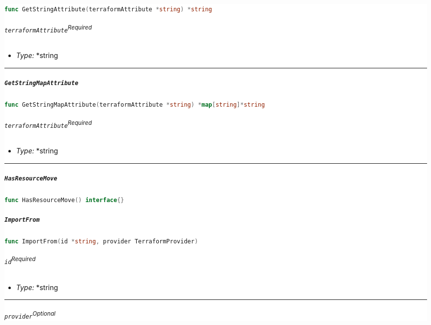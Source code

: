 ```go
func GetStringAttribute(terraformAttribute *string) *string
```

###### `terraformAttribute`<sup>Required</sup> <a name="terraformAttribute" id="@cdktf/provider-databricks.materializedFeaturesFeatureTag.MaterializedFeaturesFeatureTag.getStringAttribute.parameter.terraformAttribute"></a>

- *Type:* *string

---

##### `GetStringMapAttribute` <a name="GetStringMapAttribute" id="@cdktf/provider-databricks.materializedFeaturesFeatureTag.MaterializedFeaturesFeatureTag.getStringMapAttribute"></a>

```go
func GetStringMapAttribute(terraformAttribute *string) *map[string]*string
```

###### `terraformAttribute`<sup>Required</sup> <a name="terraformAttribute" id="@cdktf/provider-databricks.materializedFeaturesFeatureTag.MaterializedFeaturesFeatureTag.getStringMapAttribute.parameter.terraformAttribute"></a>

- *Type:* *string

---

##### `HasResourceMove` <a name="HasResourceMove" id="@cdktf/provider-databricks.materializedFeaturesFeatureTag.MaterializedFeaturesFeatureTag.hasResourceMove"></a>

```go
func HasResourceMove() interface{}
```

##### `ImportFrom` <a name="ImportFrom" id="@cdktf/provider-databricks.materializedFeaturesFeatureTag.MaterializedFeaturesFeatureTag.importFrom"></a>

```go
func ImportFrom(id *string, provider TerraformProvider)
```

###### `id`<sup>Required</sup> <a name="id" id="@cdktf/provider-databricks.materializedFeaturesFeatureTag.MaterializedFeaturesFeatureTag.importFrom.parameter.id"></a>

- *Type:* *string

---

###### `provider`<sup>Optional</sup> <a name="provider" id="@cdktf/provider-databricks.materializedFeaturesFeatureTag.MaterializedFeaturesFeatureTag.importFrom.parameter.provider"></a>
